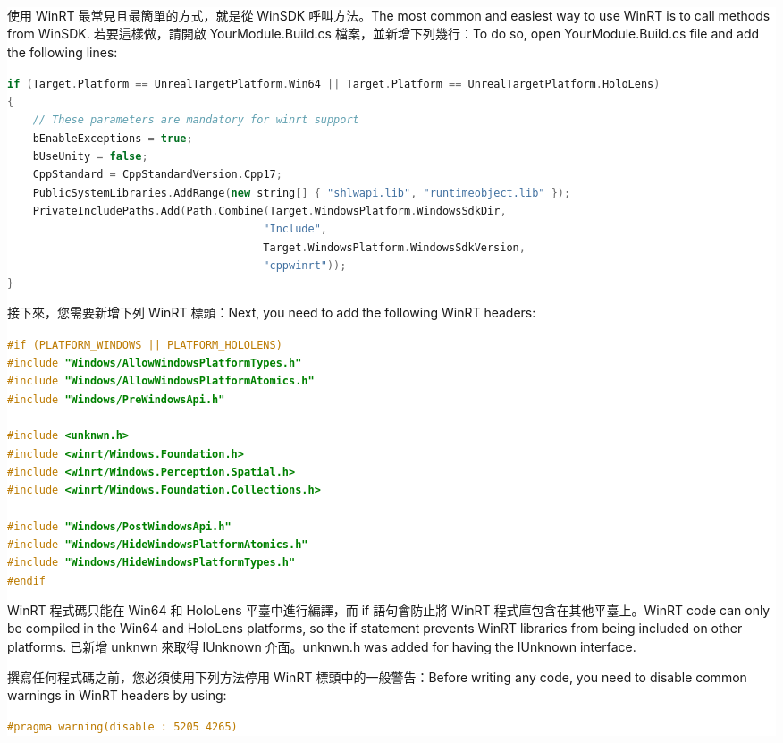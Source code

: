 <span data-ttu-id="a6a6e-170">使用 WinRT 最常見且最簡單的方式，就是從 WinSDK 呼叫方法。</span><span class="sxs-lookup"><span data-stu-id="a6a6e-170">The most common and easiest way to use WinRT is to call methods from WinSDK.</span></span> <span data-ttu-id="a6a6e-171">若要這樣做，請開啟 YourModule.Build.cs 檔案，並新增下列幾行：</span><span class="sxs-lookup"><span data-stu-id="a6a6e-171">To do so, open YourModule.Build.cs file and add the following lines:</span></span>

```cpp
if (Target.Platform == UnrealTargetPlatform.Win64 || Target.Platform == UnrealTargetPlatform.HoloLens)
{
    // These parameters are mandatory for winrt support
    bEnableExceptions = true;
    bUseUnity = false;
    CppStandard = CppStandardVersion.Cpp17;
    PublicSystemLibraries.AddRange(new string[] { "shlwapi.lib", "runtimeobject.lib" });
    PrivateIncludePaths.Add(Path.Combine(Target.WindowsPlatform.WindowsSdkDir,        
                                        "Include", 
                                        Target.WindowsPlatform.WindowsSdkVersion, 
                                        "cppwinrt"));
}
```

<span data-ttu-id="a6a6e-172">接下來，您需要新增下列 WinRT 標頭：</span><span class="sxs-lookup"><span data-stu-id="a6a6e-172">Next, you need to add the following WinRT headers:</span></span> 

```cpp
#if (PLATFORM_WINDOWS || PLATFORM_HOLOLENS) 
#include "Windows/AllowWindowsPlatformTypes.h"
#include "Windows/AllowWindowsPlatformAtomics.h"
#include "Windows/PreWindowsApi.h"

#include <unknwn.h>
#include <winrt/Windows.Foundation.h>
#include <winrt/Windows.Perception.Spatial.h>
#include <winrt/Windows.Foundation.Collections.h>

#include "Windows/PostWindowsApi.h"
#include "Windows/HideWindowsPlatformAtomics.h"
#include "Windows/HideWindowsPlatformTypes.h"
#endif
```

<span data-ttu-id="a6a6e-173">WinRT 程式碼只能在 Win64 和 HoloLens 平臺中進行編譯，而 if 語句會防止將 WinRT 程式庫包含在其他平臺上。</span><span class="sxs-lookup"><span data-stu-id="a6a6e-173">WinRT code can only be compiled in the Win64 and HoloLens platforms, so the if statement prevents WinRT libraries from being included on other platforms.</span></span> <span data-ttu-id="a6a6e-174">已新增 unknwn 來取得 IUnknown 介面。</span><span class="sxs-lookup"><span data-stu-id="a6a6e-174">unknwn.h was added for having the IUnknown interface.</span></span> 

<span data-ttu-id="a6a6e-175">撰寫任何程式碼之前，您必須使用下列方法停用 WinRT 標頭中的一般警告：</span><span class="sxs-lookup"><span data-stu-id="a6a6e-175">Before writing any code, you need to disable common warnings in WinRT headers by using:</span></span>

```cpp
#pragma warning(disable : 5205 4265)
```

